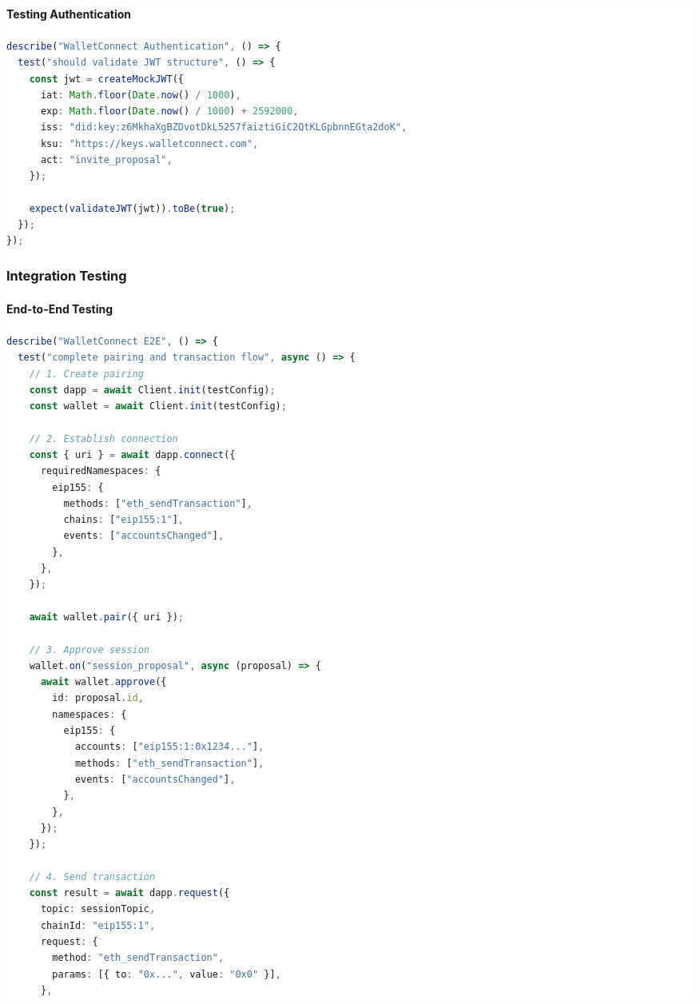 #### Testing Authentication

```typescript
describe("WalletConnect Authentication", () => {
  test("should validate JWT structure", () => {
    const jwt = createMockJWT({
      iat: Math.floor(Date.now() / 1000),
      exp: Math.floor(Date.now() / 1000) + 2592000,
      iss: "did:key:z6MkhaXgBZDvotDkL5257faiztiGiC2QtKLGpbnnEGta2doK",
      ksu: "https://keys.walletconnect.com",
      act: "invite_proposal",
    });

    expect(validateJWT(jwt)).toBe(true);
  });
});
```

### Integration Testing

#### End-to-End Testing

```typescript
describe("WalletConnect E2E", () => {
  test("complete pairing and transaction flow", async () => {
    // 1. Create pairing
    const dapp = await Client.init(testConfig);
    const wallet = await Client.init(testConfig);

    // 2. Establish connection
    const { uri } = await dapp.connect({
      requiredNamespaces: {
        eip155: {
          methods: ["eth_sendTransaction"],
          chains: ["eip155:1"],
          events: ["accountsChanged"],
        },
      },
    });

    await wallet.pair({ uri });

    // 3. Approve session
    wallet.on("session_proposal", async (proposal) => {
      await wallet.approve({
        id: proposal.id,
        namespaces: {
          eip155: {
            accounts: ["eip155:1:0x1234..."],
            methods: ["eth_sendTransaction"],
            events: ["accountsChanged"],
          },
        },
      });
    });

    // 4. Send transaction
    const result = await dapp.request({
      topic: sessionTopic,
      chainId: "eip155:1",
      request: {
        method: "eth_sendTransaction",
        params: [{ to: "0x...", value: "0x0" }],
      },
```